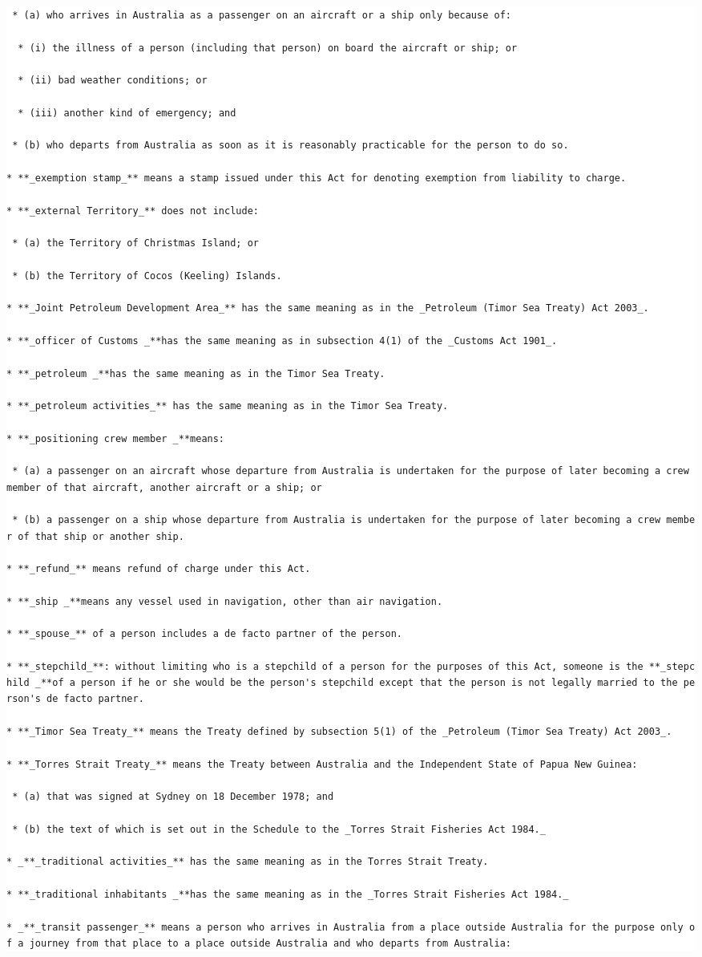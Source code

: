      * (a) who arrives in Australia as a passenger on an aircraft or a ship only because of:

      * (i) the illness of a person (including that person) on board the aircraft or ship; or

      * (ii) bad weather conditions; or

      * (iii) another kind of emergency; and

     * (b) who departs from Australia as soon as it is reasonably practicable for the person to do so.

    * **_exemption stamp_** means a stamp issued under this Act for denoting exemption from liability to charge.

    * **_external Territory_** does not include:

     * (a) the Territory of Christmas Island; or

     * (b) the Territory of Cocos (Keeling) Islands.

    * **_Joint Petroleum Development Area_** has the same meaning as in the _Petroleum (Timor Sea Treaty) Act 2003_.

    * **_officer of Customs _**has the same meaning as in subsection 4(1) of the _Customs Act 1901_.

    * **_petroleum _**has the same meaning as in the Timor Sea Treaty.

    * **_petroleum activities_** has the same meaning as in the Timor Sea Treaty.

    * **_positioning crew member _**means:

     * (a) a passenger on an aircraft whose departure from Australia is undertaken for the purpose of later becoming a crew member of that aircraft, another aircraft or a ship; or

     * (b) a passenger on a ship whose departure from Australia is undertaken for the purpose of later becoming a crew member of that ship or another ship.

    * **_refund_** means refund of charge under this Act.

    * **_ship _**means any vessel used in navigation, other than air navigation.

    * **_spouse_** of a person includes a de facto partner of the person.

    * **_stepchild_**: without limiting who is a stepchild of a person for the purposes of this Act, someone is the **_stepchild _**of a person if he or she would be the person's stepchild except that the person is not legally married to the person's de facto partner.

    * **_Timor Sea Treaty_** means the Treaty defined by subsection 5(1) of the _Petroleum (Timor Sea Treaty) Act 2003_.

    * **_Torres Strait Treaty_** means the Treaty between Australia and the Independent State of Papua New Guinea:

     * (a) that was signed at Sydney on 18 December 1978; and

     * (b) the text of which is set out in the Schedule to the _Torres Strait Fisheries Act 1984._

    * _**_traditional activities_** has the same meaning as in the Torres Strait Treaty.

    * **_traditional inhabitants _**has the same meaning as in the _Torres Strait Fisheries Act 1984._

    * _**_transit passenger_** means a person who arrives in Australia from a place outside Australia for the purpose only of a journey from that place to a place outside Australia and who departs from Australia:
